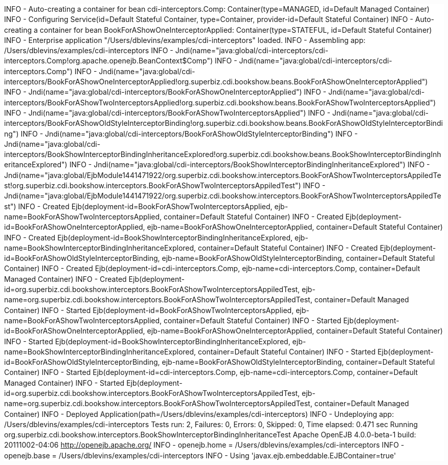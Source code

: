 INFO - Auto-creating a container for bean cdi-interceptors.Comp: Container(type=MANAGED, id=Default Managed Container)
INFO - Configuring Service(id=Default Stateful Container, type=Container, provider-id=Default Stateful Container)
INFO - Auto-creating a container for bean BookForAShowOneInterceptorApplied: Container(type=STATEFUL, id=Default Stateful Container)
INFO - Enterprise application "/Users/dblevins/examples/cdi-interceptors" loaded.
INFO - Assembling app: /Users/dblevins/examples/cdi-interceptors
INFO - Jndi(name="java:global/cdi-interceptors/cdi-interceptors.Comp!org.apache.openejb.BeanContext$Comp")
INFO - Jndi(name="java:global/cdi-interceptors/cdi-interceptors.Comp")
INFO - Jndi(name="java:global/cdi-interceptors/BookForAShowOneInterceptorApplied!org.superbiz.cdi.bookshow.beans.BookForAShowOneInterceptorApplied")
INFO - Jndi(name="java:global/cdi-interceptors/BookForAShowOneInterceptorApplied")
INFO - Jndi(name="java:global/cdi-interceptors/BookForAShowTwoInterceptorsApplied!org.superbiz.cdi.bookshow.beans.BookForAShowTwoInterceptorsApplied")
INFO - Jndi(name="java:global/cdi-interceptors/BookForAShowTwoInterceptorsApplied")
INFO - Jndi(name="java:global/cdi-interceptors/BookForAShowOldStyleInterceptorBinding!org.superbiz.cdi.bookshow.beans.BookForAShowOldStyleInterceptorBinding")
INFO - Jndi(name="java:global/cdi-interceptors/BookForAShowOldStyleInterceptorBinding")
INFO - Jndi(name="java:global/cdi-interceptors/BookShowInterceptorBindingInheritanceExplored!org.superbiz.cdi.bookshow.beans.BookShowInterceptorBindingInheritanceExplored")
INFO - Jndi(name="java:global/cdi-interceptors/BookShowInterceptorBindingInheritanceExplored")
INFO - Jndi(name="java:global/EjbModule1441471922/org.superbiz.cdi.bookshow.interceptors.BookForAShowTwoInterceptorsAppiledTest!org.superbiz.cdi.bookshow.interceptors.BookForAShowTwoInterceptorsAppiledTest")
INFO - Jndi(name="java:global/EjbModule1441471922/org.superbiz.cdi.bookshow.interceptors.BookForAShowTwoInterceptorsAppiledTest")
INFO - Created Ejb(deployment-id=BookForAShowTwoInterceptorsApplied, ejb-name=BookForAShowTwoInterceptorsApplied, container=Default Stateful Container)
INFO - Created Ejb(deployment-id=BookForAShowOneInterceptorApplied, ejb-name=BookForAShowOneInterceptorApplied, container=Default Stateful Container)
INFO - Created Ejb(deployment-id=BookShowInterceptorBindingInheritanceExplored, ejb-name=BookShowInterceptorBindingInheritanceExplored, container=Default Stateful Container)
INFO - Created Ejb(deployment-id=BookForAShowOldStyleInterceptorBinding, ejb-name=BookForAShowOldStyleInterceptorBinding, container=Default Stateful Container)
INFO - Created Ejb(deployment-id=cdi-interceptors.Comp, ejb-name=cdi-interceptors.Comp, container=Default Managed Container)
INFO - Created Ejb(deployment-id=org.superbiz.cdi.bookshow.interceptors.BookForAShowTwoInterceptorsAppiledTest, ejb-name=org.superbiz.cdi.bookshow.interceptors.BookForAShowTwoInterceptorsAppiledTest, container=Default Managed Container)
INFO - Started Ejb(deployment-id=BookForAShowTwoInterceptorsApplied, ejb-name=BookForAShowTwoInterceptorsApplied, container=Default Stateful Container)
INFO - Started Ejb(deployment-id=BookForAShowOneInterceptorApplied, ejb-name=BookForAShowOneInterceptorApplied, container=Default Stateful Container)
INFO - Started Ejb(deployment-id=BookShowInterceptorBindingInheritanceExplored, ejb-name=BookShowInterceptorBindingInheritanceExplored, container=Default Stateful Container)
INFO - Started Ejb(deployment-id=BookForAShowOldStyleInterceptorBinding, ejb-name=BookForAShowOldStyleInterceptorBinding, container=Default Stateful Container)
INFO - Started Ejb(deployment-id=cdi-interceptors.Comp, ejb-name=cdi-interceptors.Comp, container=Default Managed Container)
INFO - Started Ejb(deployment-id=org.superbiz.cdi.bookshow.interceptors.BookForAShowTwoInterceptorsAppiledTest, ejb-name=org.superbiz.cdi.bookshow.interceptors.BookForAShowTwoInterceptorsAppiledTest, container=Default Managed Container)
INFO - Deployed Application(path=/Users/dblevins/examples/cdi-interceptors)
INFO - Undeploying app: /Users/dblevins/examples/cdi-interceptors
Tests run: 2, Failures: 0, Errors: 0, Skipped: 0, Time elapsed: 0.471 sec
Running org.superbiz.cdi.bookshow.interceptors.BookShowInterceptorBindingInheritanceTest
Apache OpenEJB 4.0.0-beta-1    build: 20111002-04:06
http://openejb.apache.org/
INFO - openejb.home = /Users/dblevins/examples/cdi-interceptors
INFO - openejb.base = /Users/dblevins/examples/cdi-interceptors
INFO - Using 'javax.ejb.embeddable.EJBContainer=true'